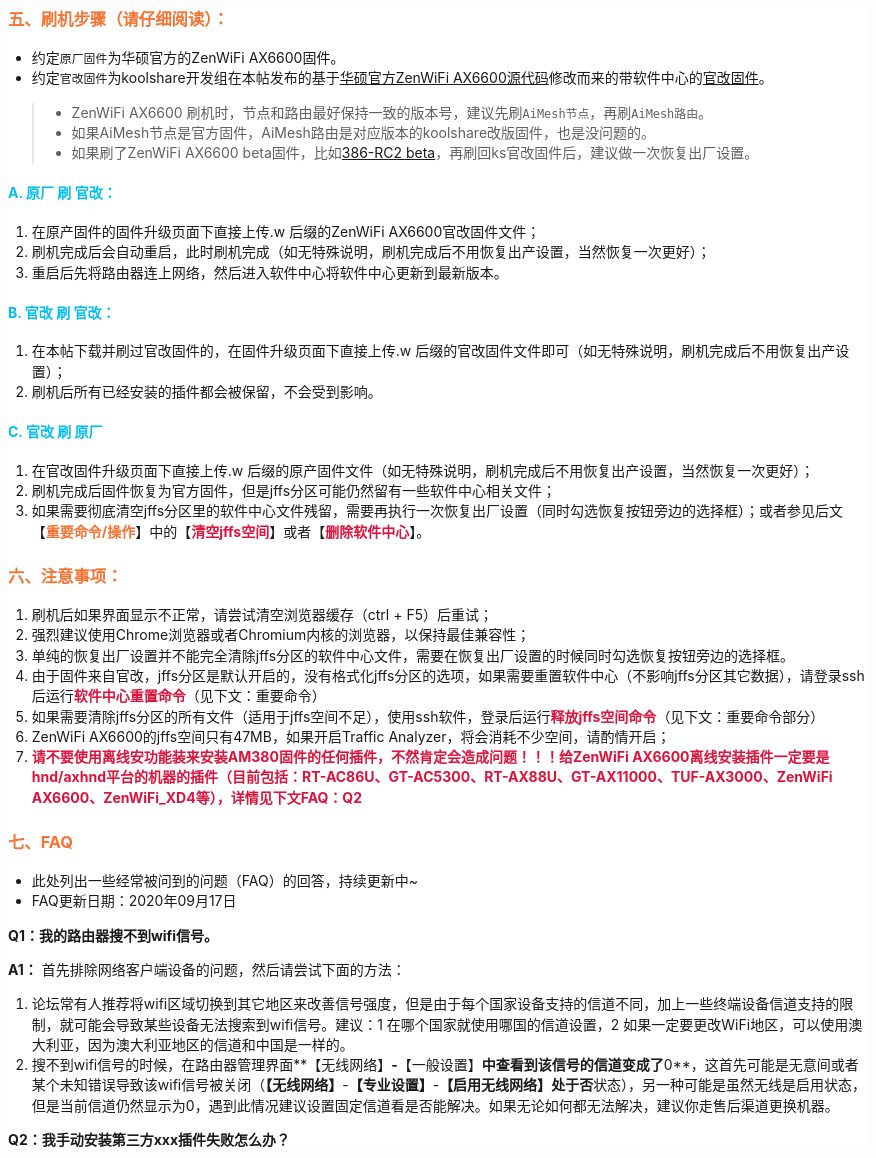 ### <font color="#f57332">五、刷机步骤（请仔细阅读）：</font>
- 约定`原厂固件`为华硕官方的ZenWiFi AX6600固件。
- 约定`官改固件`为koolshare开发组在本帖发布的基于[华硕官方ZenWiFi AX6600源代码](https://www.asus.com.cn/Networking/ZenWiFi-AX6600/HelpDesk_Download/)修改而来的带软件中心的[官改固件](https://koolshare.cn/thread-187704-1-1.html)。

> - ZenWiFi AX6600 刷机时，节点和路由最好保持一致的版本号，建议先刷`AiMesh节点`，再刷`AiMesh路由`。
> - 如果AiMesh节点是官方固件，AiMesh路由是对应版本的koolshare改版固件，也是没问题的。
> - 如果刷了ZenWiFi AX6600 beta固件，比如[386-RC2 beta](https://koolshare.cn/thread-187638-1-1.html)，再刷回ks官改固件后，建议做一次恢复出厂设置。

#### <font color="##00BFFF">A. 原厂 刷 官改：</font>
1. 在原产固件的固件升级页面下直接上传.w 后缀的ZenWiFi AX6600官改固件文件；
2. 刷机完成后会自动重启，此时刷机完成（如无特殊说明，刷机完成后不用恢复出产设置，当然恢复一次更好）；
3. 重启后先将路由器连上网络，然后进入软件中心将软件中心更新到最新版本。

#### <font color="##00BFFF">B. 官改 刷 官改：</font>
1. 在本帖下载并刷过官改固件的，在固件升级页面下直接上传.w 后缀的官改固件文件即可（如无特殊说明，刷机完成后不用恢复出产设置）；
2. 刷机后所有已经安装的插件都会被保留，不会受到影响。

#### <font color="##00BFFF">C. 官改 刷 原厂</font>
1. 在官改固件升级页面下直接上传.w 后缀的原产固件文件（如无特殊说明，刷机完成后不用恢复出产设置，当然恢复一次更好）；
2. 刷机完成后固件恢复为官方固件，但是jffs分区可能仍然留有一些软件中心相关文件；
3. 如果需要彻底清空jffs分区里的软件中心文件残留，需要再执行一次恢复出厂设置（同时勾选恢复按钮旁边的选择框）；或者参见后文【<font color="#f57332">**重要命令/操作**</font>】中的【<font color="#DC143C">**清空jffs空间**</font>】或者【<font color="#DC143C">**删除软件中心**</font>】。

### <font color="#f57332">六、注意事项：</font>
1. 刷机后如果界面显示不正常，请尝试清空浏览器缓存（ctrl + F5）后重试；
2. 强烈建议使用Chrome浏览器或者Chromium内核的浏览器，以保持最佳兼容性；
3. 单纯的恢复出厂设置并不能完全清除jffs分区的软件中心文件，需要在恢复出厂设置的时候同时勾选恢复按钮旁边的选择框。
4. 由于固件来自官改，jffs分区是默认开启的，没有格式化jffs分区的选项，如果需要重置软件中心（不影响jffs分区其它数据），请登录ssh后运行<font color="#DC143C">**软件中心重置命令**</font>（见下文：重要命令）
5. 如果需要清除jffs分区的所有文件（适用于jffs空间不足），使用ssh软件，登录后运行<font color="#DC143C">**释放jffs空间命令**</font>（见下文：重要命令部分）
6. ZenWiFi AX6600的jffs空间只有47MB，如果开启Traffic Analyzer，将会消耗不少空间，请酌情开启；
7. <font color="#DC143C">**请不要使用离线安功能装来安装AM380固件的任何插件，不然肯定会造成问题！！！给ZenWiFi AX6600离线安装插件一定要是hnd/axhnd平台的机器的插件（目前包括：RT-AC86U、GT-AC5300、RT-AX88U、GT-AX11000、TUF-AX3000、ZenWiFi AX6600、ZenWiFi_XD4等），详情见下文FAQ：Q2**</font>

### <font color="#f57332">七、FAQ</font>
- 此处列出一些经常被问到的问题（FAQ）的回答，持续更新中~
- FAQ更新日期：2020年09月17日

**Q1：我的路由器搜不到wifi信号。**

**A1：** 首先排除网络客户端设备的问题，然后请尝试下面的方法：
1. 论坛常有人推荐将wifi区域切换到其它地区来改善信号强度，但是由于每个国家设备支持的信道不同，加上一些终端设备信道支持的限制，就可能会导致某些设备无法搜索到wifi信号。建议：1 在哪个国家就使用哪国的信道设置，2 如果一定要更改WiFi地区，可以使用澳大利亚，因为澳大利亚地区的信道和中国是一样的。
2. 搜不到wifi信号的时候，在路由器管理界面**【无线网络】**-**【一般设置】**中查看到该信号的信道变成了**0**，这首先可能是无意间或者某个未知错误导致该wifi信号被关闭（**【无线网络】**-**【专业设置】**-**【启用无线网络】**处于**否**状态），另一种可能是虽然无线是启用状态，但是当前信道仍然显示为0，遇到此情况建议设置固定信道看是否能解决。如果无论如何都无法解决，建议你走售后渠道更换机器。

**Q2：我手动安装第三方xxx插件失败怎么办？**
